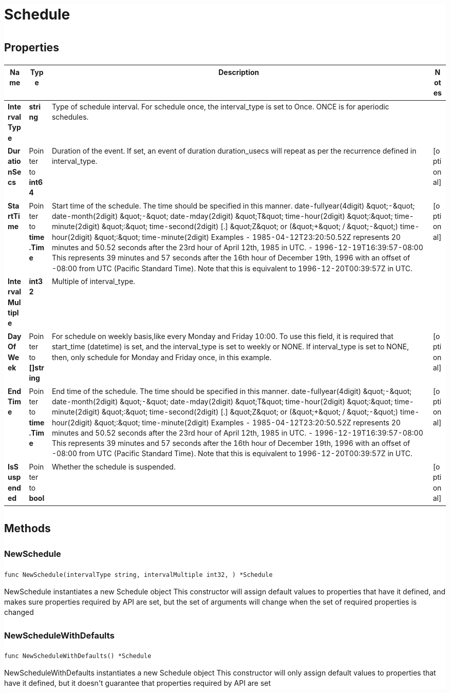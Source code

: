 # Schedule

## Properties

Name | Type | Description | Notes
------------ | ------------- | ------------- | -------------
**IntervalType** | **string** | Type of schedule interval. For schedule once, the interval_type is set to Once. ONCE is for aperiodic schedules.  | 
**DurationSecs** | Pointer to **int64** | Duration of the event. If set, an event of duration duration_usecs will repeat as per the recurrence defined in interval_type.  | [optional] 
**StartTime** | Pointer to **time.Time** | Start time of the schedule. The time should be specified in this manner. date-fullyear(4digit) \&quot;-\&quot; date-month(2digit) \&quot;-\&quot; date-mday(2digit) \&quot;T\&quot; time-hour(2digit) \&quot;:\&quot; time-minute(2digit) \&quot;:\&quot; time-second(2digit) [.] \&quot;Z\&quot;  or (\&quot;+\&quot; / \&quot;-\&quot;) time-hour(2digit) \&quot;:\&quot; time-minute(2digit) Examples - 1985-04-12T23:20:50.52Z represents 20 minutes and 50.52 seconds after the 23rd hour of   April 12th, 1985 in UTC. - 1996-12-19T16:39:57-08:00 This represents 39 minutes and 57 seconds after the 16th hour   of December 19th, 1996 with an offset of -08:00 from UTC (Pacific Standard Time).   Note that this is equivalent to 1996-12-20T00:39:57Z in UTC.  | [optional] 
**IntervalMultiple** | **int32** | Multiple of interval_type. | 
**DayOfWeek** | Pointer to **[]string** | For schedule on weekly basis,like every Monday and Friday 10:00. To use this field, it is required that start_time (datetime) is set, and the interval_type is set to weekly or NONE.  If interval_type is set to NONE, then, only schedule for Monday and Friday once, in this example.  | [optional] 
**EndTime** | Pointer to **time.Time** | End time of the schedule. The time should be specified in this manner. date-fullyear(4digit) \&quot;-\&quot; date-month(2digit) \&quot;-\&quot; date-mday(2digit) \&quot;T\&quot; time-hour(2digit) \&quot;:\&quot; time-minute(2digit) \&quot;:\&quot; time-second(2digit) [.] \&quot;Z\&quot;  or (\&quot;+\&quot; / \&quot;-\&quot;) time-hour(2digit) \&quot;:\&quot; time-minute(2digit) Examples - 1985-04-12T23:20:50.52Z represents 20 minutes and 50.52 seconds after the 23rd hour of   April 12th, 1985 in UTC. - 1996-12-19T16:39:57-08:00 This represents 39 minutes and 57 seconds after the 16th hour   of December 19th, 1996 with an offset of -08:00 from UTC (Pacific Standard Time).   Note that this is equivalent to 1996-12-20T00:39:57Z in UTC.  | [optional] 
**IsSuspended** | Pointer to **bool** | Whether the schedule is suspended. | [optional] 

## Methods

### NewSchedule

`func NewSchedule(intervalType string, intervalMultiple int32, ) *Schedule`

NewSchedule instantiates a new Schedule object
This constructor will assign default values to properties that have it defined,
and makes sure properties required by API are set, but the set of arguments
will change when the set of required properties is changed

### NewScheduleWithDefaults

`func NewScheduleWithDefaults() *Schedule`

NewScheduleWithDefaults instantiates a new Schedule object
This constructor will only assign default values to properties that have it defined,
but it doesn't guarantee that properties required by API are set
